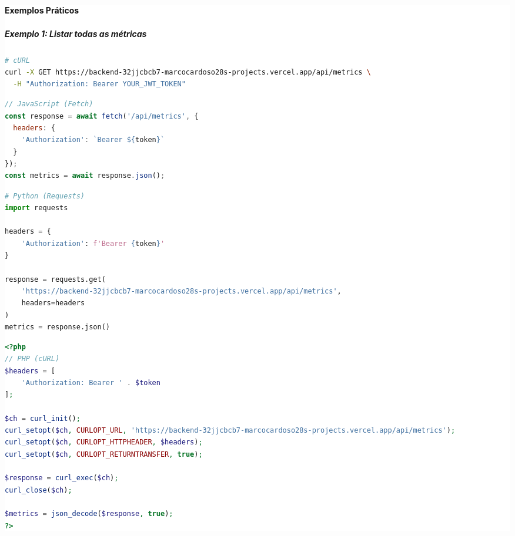 #### **Exemplos Práticos**

##### **Exemplo 1: Listar todas as métricas**

```bash
# cURL
curl -X GET https://backend-32jjcbcb7-marcocardoso28s-projects.vercel.app/api/metrics \
  -H "Authorization: Bearer YOUR_JWT_TOKEN"
```

```javascript
// JavaScript (Fetch)
const response = await fetch('/api/metrics', {
  headers: {
    'Authorization': `Bearer ${token}`
  }
});
const metrics = await response.json();
```

```python
# Python (Requests)
import requests

headers = {
    'Authorization': f'Bearer {token}'
}

response = requests.get(
    'https://backend-32jjcbcb7-marcocardoso28s-projects.vercel.app/api/metrics',
    headers=headers
)
metrics = response.json()
```

```php
<?php
// PHP (cURL)
$headers = [
    'Authorization: Bearer ' . $token
];

$ch = curl_init();
curl_setopt($ch, CURLOPT_URL, 'https://backend-32jjcbcb7-marcocardoso28s-projects.vercel.app/api/metrics');
curl_setopt($ch, CURLOPT_HTTPHEADER, $headers);
curl_setopt($ch, CURLOPT_RETURNTRANSFER, true);

$response = curl_exec($ch);
curl_close($ch);

$metrics = json_decode($response, true);
?>
```
